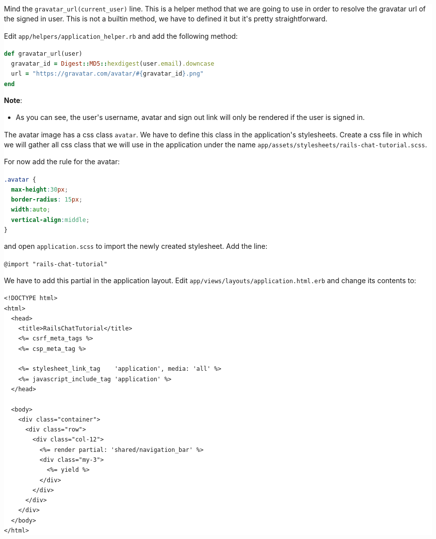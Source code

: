 Mind the `gravatar_url(current_user)` line. This is a helper method that we are going to use in order to resolve the gravatar url of the signed in user. This is not a builtin method, we have to defined it but it's pretty straightforward.

Edit `app/helpers/application_helper.rb` and add the following method:

```ruby
def gravatar_url(user)
  gravatar_id = Digest::MD5::hexdigest(user.email).downcase
  url = "https://gravatar.com/avatar/#{gravatar_id}.png"
end
```

**Note**:
- As you can see, the user's username, avatar and sign out link will only be rendered if the user is signed in.

The avatar image has a css class `avatar`. We have to define this class in the application's stylesheets. Create a css file in which we will gather all css class that we will use in the application under the name `app/assets/stylesheets/rails-chat-tutorial.scss`.

For now add the rule for the avatar:

```css
.avatar {
  max-height:30px;
  border-radius: 15px;
  width:auto;
  vertical-align:middle;
}
```

and open `application.scss` to import the newly created stylesheet. Add the line:

```
@import "rails-chat-tutorial"
```

We have to add this partial in the application layout. Edit `app/views/layouts/application.html.erb` and change its contents to:

```erb
<!DOCTYPE html>
<html>
  <head>
    <title>RailsChatTutorial</title>
    <%= csrf_meta_tags %>
    <%= csp_meta_tag %>

    <%= stylesheet_link_tag    'application', media: 'all' %>
    <%= javascript_include_tag 'application' %>
  </head>

  <body>
    <div class="container">
      <div class="row">
        <div class="col-12">
          <%= render partial: 'shared/navigation_bar' %>
          <div class="my-3">
            <%= yield %>
          </div>
        </div>
      </div>
    </div>
  </body>
</html>
```
